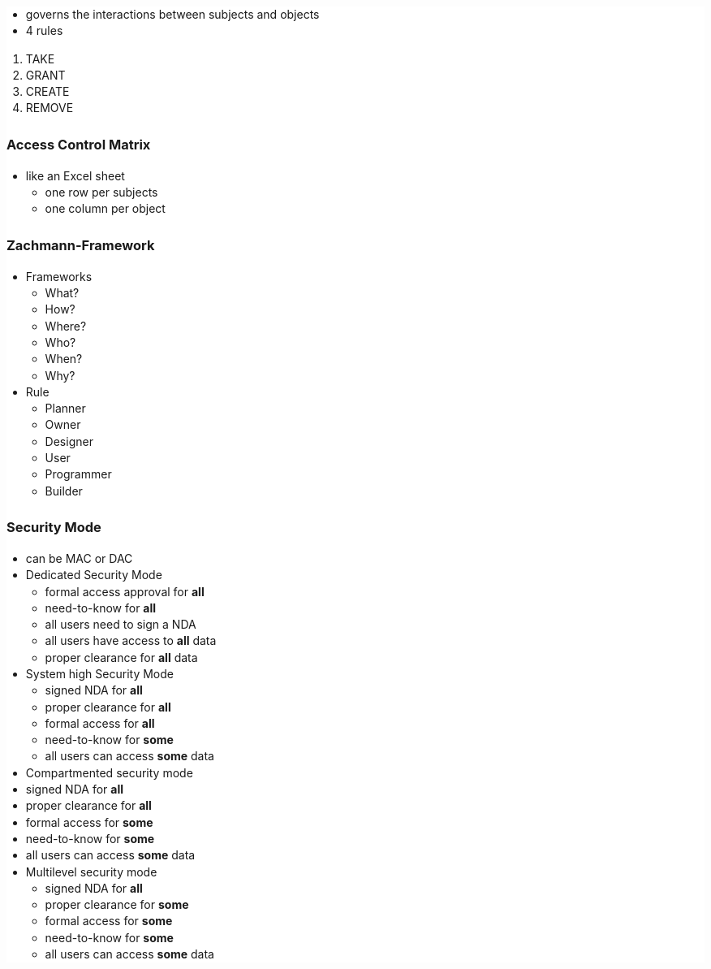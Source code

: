 - governs the interactions between subjects and objects
- 4 rules

1. TAKE
2. GRANT
3. CREATE
4. REMOVE

### Access Control Matrix

- like an Excel sheet
  - one row per subjects
  - one column per object

### Zachmann-Framework

- Frameworks
  - What?
  - How?
  - Where?
  - Who?
  - When?
  - Why?
- Rule
  - Planner
  - Owner
  - Designer
  - User
  - Programmer
  - Builder

### Security Mode

- can be MAC or DAC
- Dedicated Security Mode
  - formal access approval for **all**
  - need-to-know for **all**
  - all users need to sign a NDA
  - all users have access to **all** data
  - proper clearance for **all** data
- System high Security Mode
  - signed NDA for **all**
  - proper clearance for **all**
  - formal access for **all**
  - need-to-know for **some**
  - all users can access **some** data
-  Compartmented security mode
  - signed NDA for **all**
  - proper clearance for **all**
  - formal access for **some**
  - need-to-know for **some**
  - all users can access **some** data
- Multilevel security mode
  - signed NDA for **all**
  - proper clearance for **some**
  - formal access for **some**
  - need-to-know for **some**
  - all users can access **some** data

